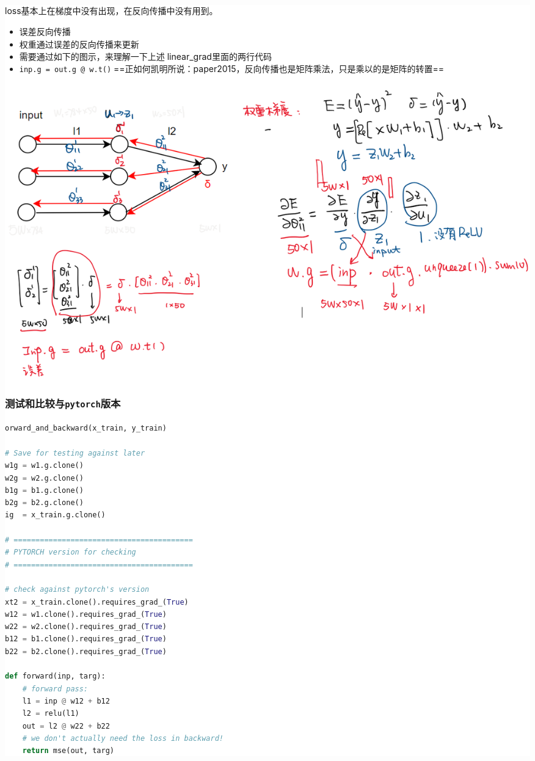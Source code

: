 loss基本上在梯度中没有出现，在反向传播中没有用到。

- 误差反向传播
- 权重通过误差的反向传播来更新
- 需要通过如下的图示，来理解一下上述 linear_grad里面的两行代码
- `inp.g = out.g @ w.t()` ==正如何凯明所说：paper2015，反向传播也是矩阵乘法，只是乘以的是矩阵的转置==

![](Snipaste_2021-09-29_16-52-36.png)

### 测试和比较与`pytorch`版本

```python
orward_and_backward(x_train, y_train)

# Save for testing against later
w1g = w1.g.clone()
w2g = w2.g.clone()
b1g = b1.g.clone()
b2g = b2.g.clone()
ig  = x_train.g.clone()

# =========================================
# PYTORCH version for checking
# =========================================

# check against pytorch's version
xt2 = x_train.clone().requires_grad_(True)
w12 = w1.clone().requires_grad_(True)
w22 = w2.clone().requires_grad_(True)
b12 = b1.clone().requires_grad_(True)
b22 = b2.clone().requires_grad_(True)

def forward(inp, targ):
    # forward pass:
    l1 = inp @ w12 + b12
    l2 = relu(l1)
    out = l2 @ w22 + b22
    # we don't actually need the loss in backward!
    return mse(out, targ)
```